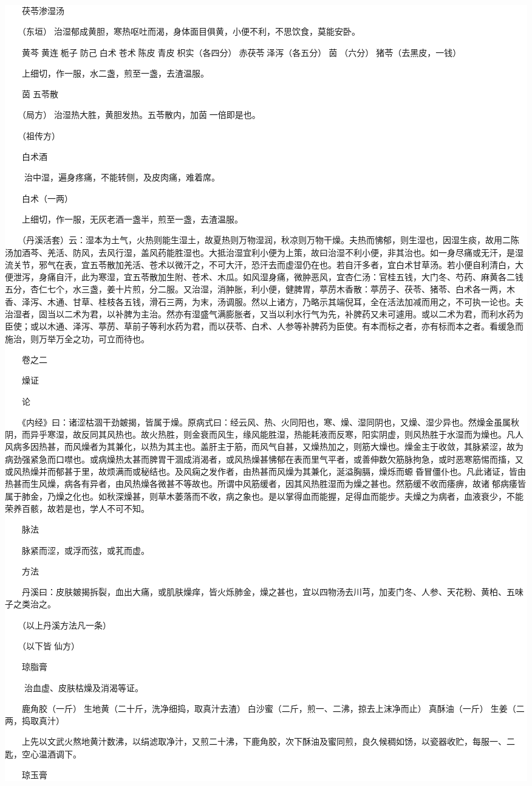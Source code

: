 　　茯苓渗湿汤

　　（东垣） 治湿郁成黄胆，寒热呕吐而渴，身体面目俱黄，小便不利，不思饮食，莫能安卧。

　　黄芩 黄连 栀子 防己 白术 苍术 陈皮 青皮 枳实（各四分） 赤茯苓 泽泻（各五分） 茵 （六分） 猪苓（去黑皮，一钱）

　　上细切，作一服，水二盏，煎至一盏，去渣温服。

　　茵 五苓散

　　（局方） 治湿热大胜，黄胆发热。五苓散内，加茵 一倍即是也。

　　（祖传方）

　　白术酒

　　 治中湿，遍身疼痛，不能转侧，及皮肉痛，难着席。

　　白术（一两）

　　上细切，作一服，无灰老酒一盏半，煎至一盏，去渣温服。

　　（丹溪活套）云：湿本为土气，火热则能生湿土，故夏热则万物湿润，秋凉则万物干燥。夫热而怫郁，则生湿也，因湿生痰，故用二陈汤加酒芩、羌活、防风，去风行湿，盖风药能胜湿也。大抵治湿宜利小便为上策，故曰治湿不利小便，非其治也。如一身尽痛或无汗，是湿流关节，邪气在表，宜五苓散加羌活、苍术以微汗之，不可大汗，恐汗去而虚湿仍在也。若自汗多者，宜白术甘草汤。若小便自利清白，大便泄泻，身痛自汗，此为寒湿，宜五苓散加生附、苍术、木瓜。如风湿身痛，微肿恶风，宜杏仁汤：官桂五钱，大门冬、芍药、麻黄各二钱五分，杏仁七个，水三盏，姜十片煎，分二服。又治湿，消肿胀，利小便，健脾胃，葶苈木香散：葶苈子、茯苓、猪苓、白术各一两，木香、泽泻、木通、甘草、桂枝各五钱，滑石三两，为末，汤调服。然以上诸方，乃略示其端倪耳，全在活法加减而用之，不可执一论也。夫治湿者，固当以二术为君，以补脾为主治。然亦有湿盛气满膨胀者，又当以利水行气为先，补脾药又未可遽用。或以二术为君，而利水药为臣使；或以木通、泽泻、葶苈、草前子等利水药为君，而以茯苓、白术、人参等补脾药为臣使。有本而标之者，亦有标而本之者。看缓急而施治，则万举万全之功，可立而待也。

　　卷之二

　　燥证

　　论

　　《内经》曰：诸涩枯涸干劲皴揭，皆属于燥。原病式曰：经云风、热、火同阳也，寒、燥、湿同阴也，又燥、湿少异也。然燥金虽属秋阴，而异乎寒湿，故反同其风热也。故火热胜，则金衰而风生，缘风能胜湿，热能耗液而反寒，阳实阴虚，则风热胜于水湿而为燥也。凡人风病多因热甚，而风燥者为其兼化，以热为其主也。盖肝主于筋，而风气自甚，又燥热加之，则筋大燥也。燥金主于收敛，其脉紧涩，故为病劲强紧急而口噤也。或病燥热太甚而脾胃干涸成消渴者，或风热燥甚怫郁在表而里气平者，或善伸数欠筋脉拘急，或时恶寒筋惕而搐，又或风热燥并而郁甚于里，故烦满而或秘结也。及风痫之发作者，由热甚而风燥为其兼化，涎溢胸膈，燥烁而螈 昏冒僵仆也。凡此诸证，皆由热甚而生风燥，病各有异者，由风热燥各微甚不等故也。所谓中风筋缓者，因其风热胜湿而为燥之甚也。然筋缓不收而痿痹，故诸 郁病痿皆属于肺金，乃燥之化也。如秋深燥甚，则草木萎落而不收，病之象也。是以掌得血而能握，足得血而能步。夫燥之为病者，血液衰少，不能荣养百骸，故若是也，学人不可不知。

　　脉法

　　脉紧而涩，或浮而弦，或芤而虚。

　　方法

　　丹溪曰：皮肤皴揭拆裂，血出大痛，或肌肤燥痒，皆火烁肺金，燥之甚也，宜以四物汤去川芎，加麦门冬、人参、天花粉、黄柏、五味子之类治之。

　　（以上丹溪方法凡一条）

　　（以下皆 仙方）

　　琼脂膏

　　 治血虚、皮肤枯燥及消渴等证。

　　鹿角胶（一斤） 生地黄（二十斤，洗净细捣，取真汁去渣） 白沙蜜（二斤，煎一、二沸，掠去上沫净而止） 真酥油（一斤） 生姜（二两，捣取真汁）

　　上先以文武火熬地黄汁数沸，以绢滤取净汁，又煎二十沸，下鹿角胶，次下酥油及蜜同煎，良久候稠如饧，以瓷器收贮，每服一、二匙，空心温酒调下。

　　琼玉膏

